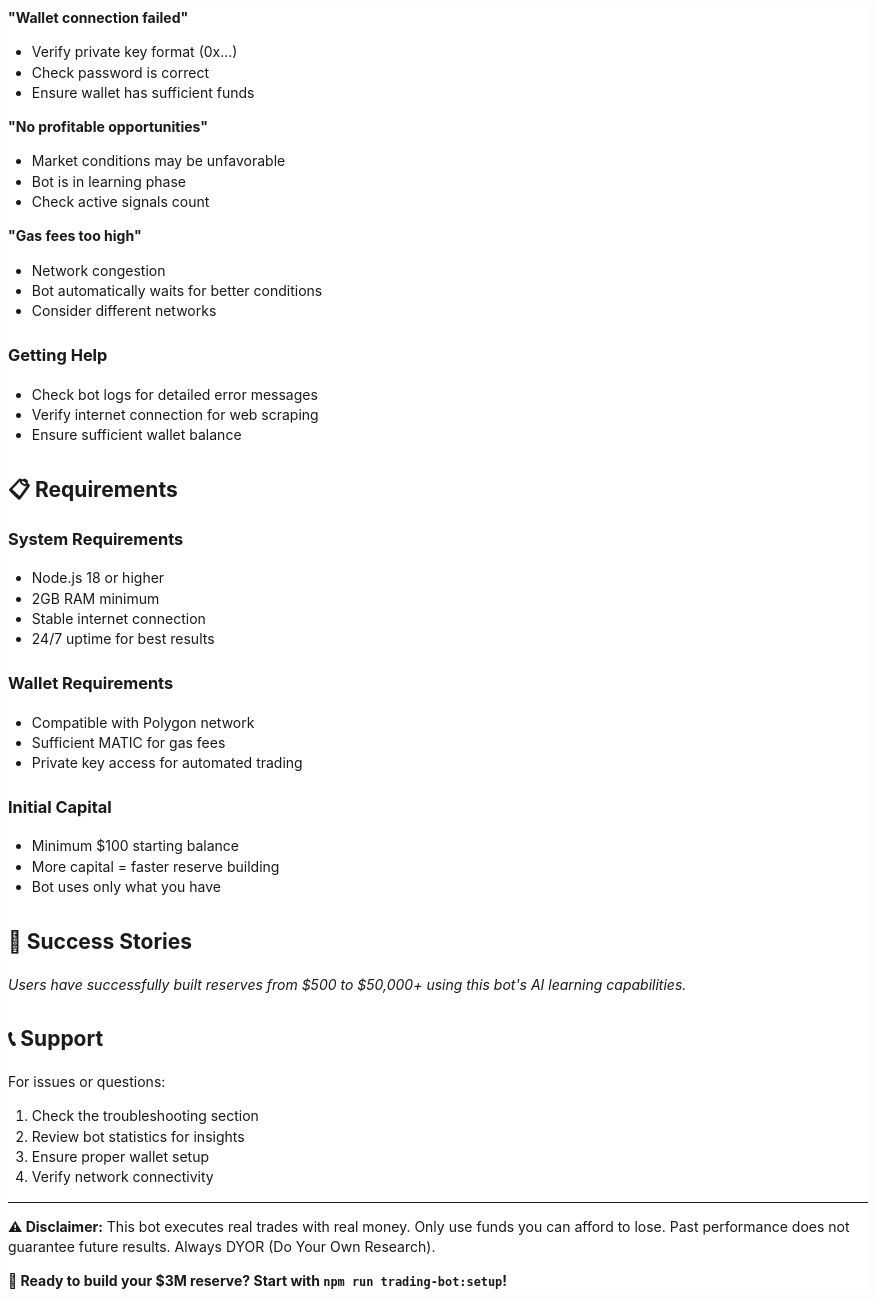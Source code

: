 **"Wallet connection failed"**
- Verify private key format (0x...)
- Check password is correct
- Ensure wallet has sufficient funds

**"No profitable opportunities"**
- Market conditions may be unfavorable
- Bot is in learning phase
- Check active signals count

**"Gas fees too high"**
- Network congestion
- Bot automatically waits for better conditions
- Consider different networks

### Getting Help
- Check bot logs for detailed error messages
- Verify internet connection for web scraping
- Ensure sufficient wallet balance

## 📋 Requirements

### System Requirements
- Node.js 18 or higher
- 2GB RAM minimum
- Stable internet connection
- 24/7 uptime for best results

### Wallet Requirements
- Compatible with Polygon network
- Sufficient MATIC for gas fees
- Private key access for automated trading

### Initial Capital
- Minimum $100 starting balance
- More capital = faster reserve building
- Bot uses only what you have

## 🎉 Success Stories

*Users have successfully built reserves from $500 to $50,000+ using this bot's AI learning capabilities.*

## 📞 Support

For issues or questions:
1. Check the troubleshooting section
2. Review bot statistics for insights
3. Ensure proper wallet setup
4. Verify network connectivity

---

**⚠️ Disclaimer:** This bot executes real trades with real money. Only use funds you can afford to lose. Past performance does not guarantee future results. Always DYOR (Do Your Own Research).

**🚀 Ready to build your $3M reserve? Start with `npm run trading-bot:setup`!**
